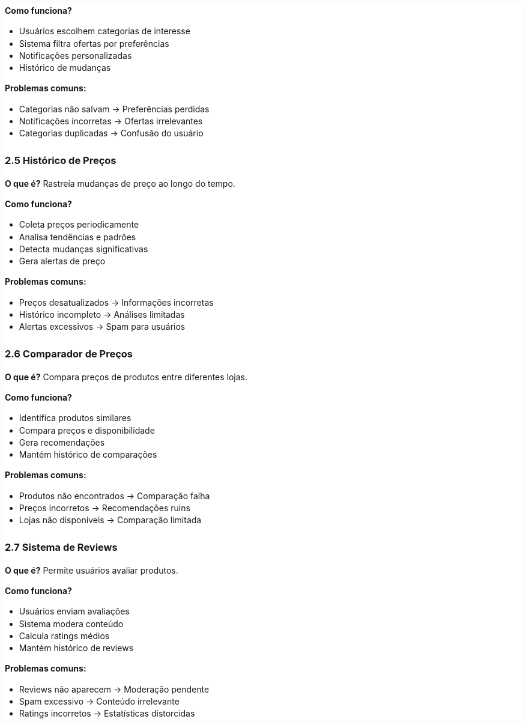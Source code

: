 **Como funciona?**
- Usuários escolhem categorias de interesse
- Sistema filtra ofertas por preferências
- Notificações personalizadas
- Histórico de mudanças

**Problemas comuns:**
- Categorias não salvam → Preferências perdidas
- Notificações incorretas → Ofertas irrelevantes
- Categorias duplicadas → Confusão do usuário

### **2.5 Histórico de Preços**

**O que é?**
Rastreia mudanças de preço ao longo do tempo.

**Como funciona?**
- Coleta preços periodicamente
- Analisa tendências e padrões
- Detecta mudanças significativas
- Gera alertas de preço

**Problemas comuns:**
- Preços desatualizados → Informações incorretas
- Histórico incompleto → Análises limitadas
- Alertas excessivos → Spam para usuários

### **2.6 Comparador de Preços**

**O que é?**
Compara preços de produtos entre diferentes lojas.

**Como funciona?**
- Identifica produtos similares
- Compara preços e disponibilidade
- Gera recomendações
- Mantém histórico de comparações

**Problemas comuns:**
- Produtos não encontrados → Comparação falha
- Preços incorretos → Recomendações ruins
- Lojas não disponíveis → Comparação limitada

### **2.7 Sistema de Reviews**

**O que é?**
Permite usuários avaliar produtos.

**Como funciona?**
- Usuários enviam avaliações
- Sistema modera conteúdo
- Calcula ratings médios
- Mantém histórico de reviews

**Problemas comuns:**
- Reviews não aparecem → Moderação pendente
- Spam excessivo → Conteúdo irrelevante
- Ratings incorretos → Estatísticas distorcidas
